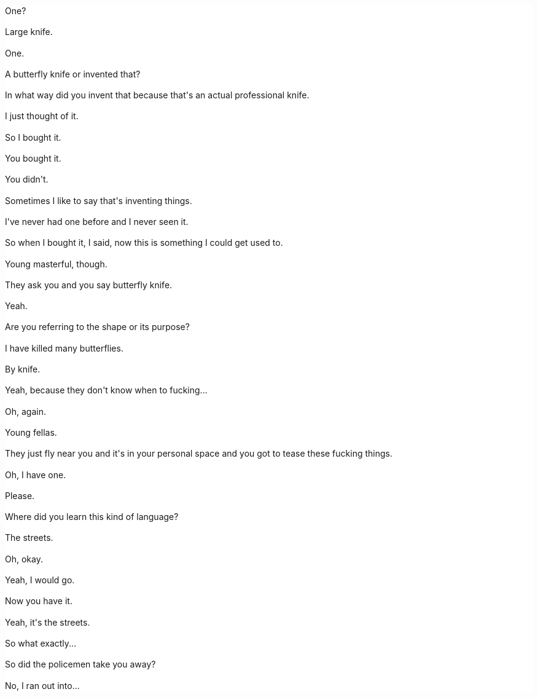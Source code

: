 One?

Large knife.

One.

A butterfly knife or invented that?

In what way did you invent that because that's an actual professional knife.

I just thought of it.

So I bought it.

You bought it.

You didn't.

Sometimes I like to say that's inventing things.

I've never had one before and I never seen it.

So when I bought it, I said, now this is something I could get used to.

Young masterful, though.

They ask you and you say butterfly knife.

Yeah.

Are you referring to the shape or its purpose?

I have killed many butterflies.

By knife.

Yeah, because they don't know when to fucking...

Oh, again.

Young fellas.

They just fly near you and it's in your personal space and you got to tease these fucking things.

Oh, I have one.

Please.

Where did you learn this kind of language?

The streets.

Oh, okay.

Yeah, I would go.

Now you have it.

Yeah, it's the streets.

So what exactly...

So did the policemen take you away?

No, I ran out into...

